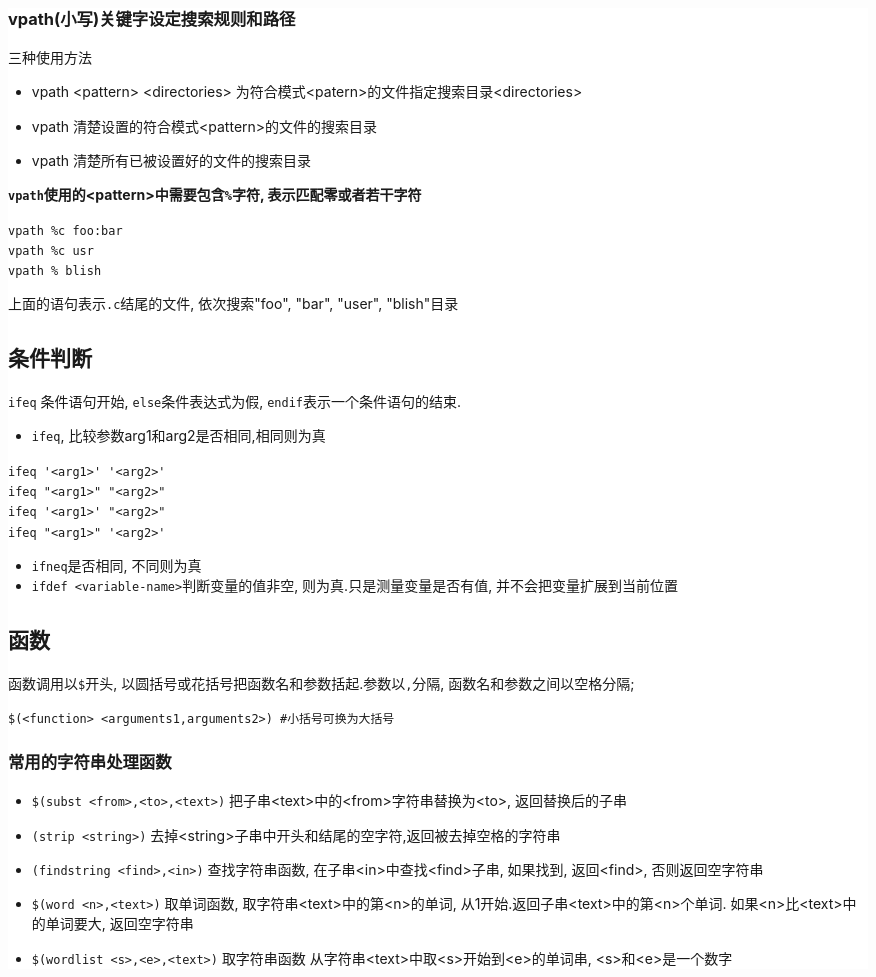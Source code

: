 ### vpath(小写)关键字设定搜索规则和路径
三种使用方法
- vpath &lt;pattern&gt; &lt;directories&gt;
为符合模式&lt;patern&gt;的文件指定搜索目录&lt;directories&gt;

- vpath <pattern>
清楚设置的符合模式&lt;pattern&gt;的文件的搜索目录

- vpath
清楚所有已被设置好的文件的搜索目录

**`vpath`使用的&lt;pattern&gt;中需要包含`%`字符, 表示匹配零或者若干字符**
```
vpath %c foo:bar
vpath %c usr
vpath % blish
```
上面的语句表示`.c`结尾的文件, 依次搜索"foo", "bar", "user", "blish"目录

## 条件判断
`ifeq` 条件语句开始, `else`条件表达式为假, `endif`表示一个条件语句的结束.

- `ifeq`, 比较参数arg1和arg2是否相同,相同则为真
```
ifeq '<arg1>' '<arg2>'
ifeq "<arg1>" "<arg2>"
ifeq '<arg1>' "<arg2>"
ifeq "<arg1>" '<arg2>'
```

- `ifneq`是否相同, 不同则为真
- `ifdef <variable-name>`判断变量的值非空, 则为真.只是测量变量是否有值, 并不会把变量扩展到当前位置

## 函数
函数调用以`$`开头, 以圆括号或花括号把函数名和参数括起.参数以`,`分隔, 函数名和参数之间以空格分隔;
```
$(<function> <arguments1,arguments2>) #小括号可换为大括号
```
### 常用的字符串处理函数
- `$(subst <from>,<to>,<text>)`
把子串&lt;text&gt;中的&lt;from&gt;字符串替换为&lt;to&gt;, 返回替换后的子串

- `(strip <string>)`
去掉&lt;string&gt;子串中开头和结尾的空字符,返回被去掉空格的字符串

- `(findstring <find>,<in>)`
查找字符串函数, 在子串&lt;in&gt;中查找&lt;find&gt;子串, 如果找到, 返回&lt;find&gt;, 否则返回空字符串

- `$(word <n>,<text>)`
取单词函数, 取字符串&lt;text&gt;中的第&lt;n&gt;的单词, 从1开始.返回子串&lt;text&gt;中的第&lt;n&gt;个单词. 如果&lt;n&gt;比&lt;text&gt;中的单词要大, 返回空字符串

- `$(wordlist <s>,<e>,<text>)`
取字符串函数
从字符串&lt;text&gt;中取&lt;s&gt;开始到&lt;e&gt;的单词串, &lt;s&gt;和&lt;e&gt;是一个数字

